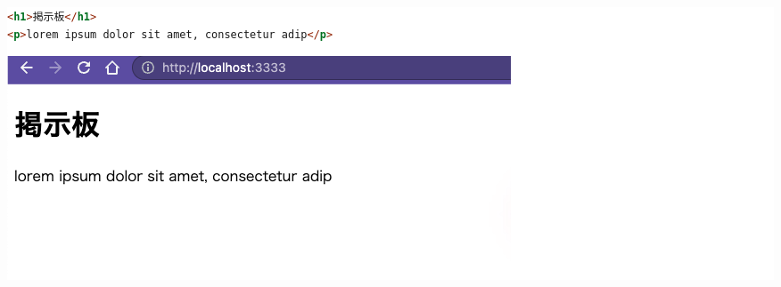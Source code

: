 ```html
<h1>掲示板</h1>
<p>lorem ipsum dolor sit amet, consectetur adip</p>
```

![http://localhost:3333/](../../.gitbook/assets/image.png)

